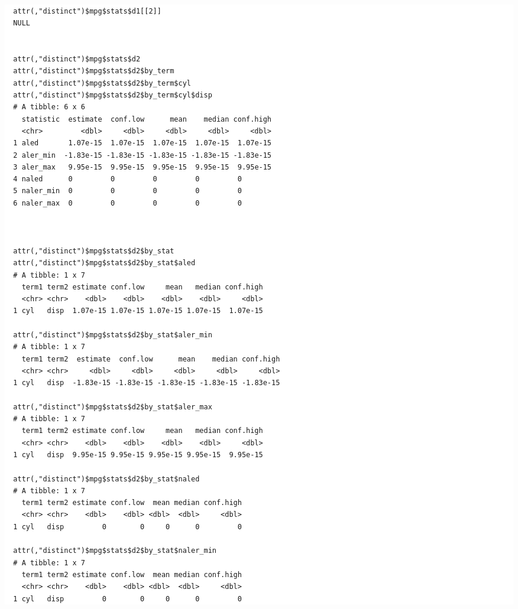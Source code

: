       attr(,"distinct")$mpg$stats$d1[[2]]
      NULL
      
      
      attr(,"distinct")$mpg$stats$d2
      attr(,"distinct")$mpg$stats$d2$by_term
      attr(,"distinct")$mpg$stats$d2$by_term$cyl
      attr(,"distinct")$mpg$stats$d2$by_term$cyl$disp
      # A tibble: 6 x 6
        statistic  estimate  conf.low      mean    median conf.high
        <chr>         <dbl>     <dbl>     <dbl>     <dbl>     <dbl>
      1 aled       1.07e-15  1.07e-15  1.07e-15  1.07e-15  1.07e-15
      2 aler_min  -1.83e-15 -1.83e-15 -1.83e-15 -1.83e-15 -1.83e-15
      3 aler_max   9.95e-15  9.95e-15  9.95e-15  9.95e-15  9.95e-15
      4 naled      0         0         0         0         0       
      5 naler_min  0         0         0         0         0       
      6 naler_max  0         0         0         0         0       
      
      
      
      attr(,"distinct")$mpg$stats$d2$by_stat
      attr(,"distinct")$mpg$stats$d2$by_stat$aled
      # A tibble: 1 x 7
        term1 term2 estimate conf.low     mean   median conf.high
        <chr> <chr>    <dbl>    <dbl>    <dbl>    <dbl>     <dbl>
      1 cyl   disp  1.07e-15 1.07e-15 1.07e-15 1.07e-15  1.07e-15
      
      attr(,"distinct")$mpg$stats$d2$by_stat$aler_min
      # A tibble: 1 x 7
        term1 term2  estimate  conf.low      mean    median conf.high
        <chr> <chr>     <dbl>     <dbl>     <dbl>     <dbl>     <dbl>
      1 cyl   disp  -1.83e-15 -1.83e-15 -1.83e-15 -1.83e-15 -1.83e-15
      
      attr(,"distinct")$mpg$stats$d2$by_stat$aler_max
      # A tibble: 1 x 7
        term1 term2 estimate conf.low     mean   median conf.high
        <chr> <chr>    <dbl>    <dbl>    <dbl>    <dbl>     <dbl>
      1 cyl   disp  9.95e-15 9.95e-15 9.95e-15 9.95e-15  9.95e-15
      
      attr(,"distinct")$mpg$stats$d2$by_stat$naled
      # A tibble: 1 x 7
        term1 term2 estimate conf.low  mean median conf.high
        <chr> <chr>    <dbl>    <dbl> <dbl>  <dbl>     <dbl>
      1 cyl   disp         0        0     0      0         0
      
      attr(,"distinct")$mpg$stats$d2$by_stat$naler_min
      # A tibble: 1 x 7
        term1 term2 estimate conf.low  mean median conf.high
        <chr> <chr>    <dbl>    <dbl> <dbl>  <dbl>     <dbl>
      1 cyl   disp         0        0     0      0         0
      